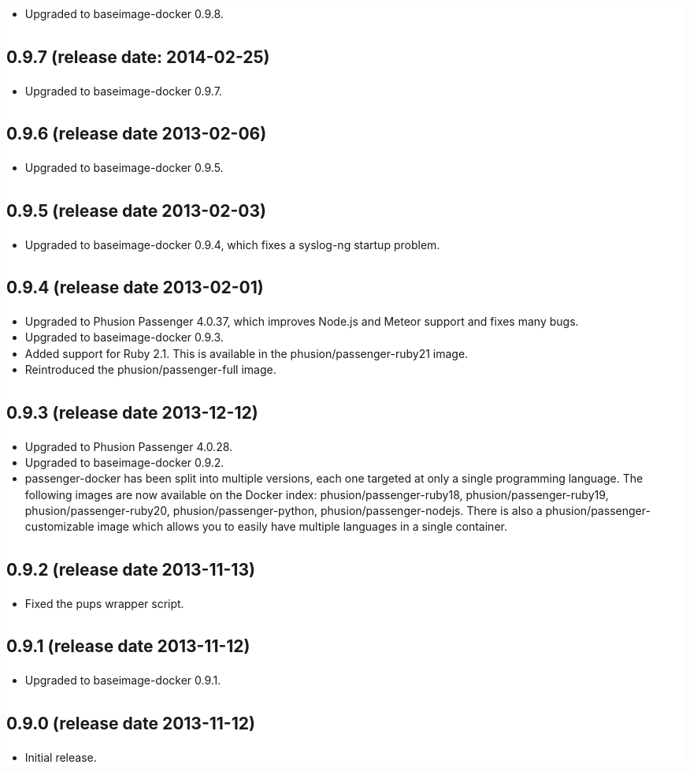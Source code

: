  * Upgraded to baseimage-docker 0.9.8.

## 0.9.7 (release date: 2014-02-25)

 * Upgraded to baseimage-docker 0.9.7.

## 0.9.6 (release date 2013-02-06)

 * Upgraded to baseimage-docker 0.9.5.

## 0.9.5 (release date 2013-02-03)

 * Upgraded to baseimage-docker 0.9.4, which fixes a syslog-ng startup problem.

## 0.9.4 (release date 2013-02-01)

 * Upgraded to Phusion Passenger 4.0.37, which improves Node.js and Meteor support and fixes many bugs.
 * Upgraded to baseimage-docker 0.9.3.
 * Added support for Ruby 2.1. This is available in the phusion/passenger-ruby21 image.
 * Reintroduced the phusion/passenger-full image.

## 0.9.3 (release date 2013-12-12)

 * Upgraded to Phusion Passenger 4.0.28.
 * Upgraded to baseimage-docker 0.9.2.
 * passenger-docker has been split into multiple versions, each one targeted at only a single programming language. The following images are now available on the Docker index: phusion/passenger-ruby18, phusion/passenger-ruby19, phusion/passenger-ruby20, phusion/passenger-python, phusion/passenger-nodejs. There is also a phusion/passenger-customizable image which allows you to easily have multiple languages in a single container.

## 0.9.2 (release date 2013-11-13)

 * Fixed the pups wrapper script.

## 0.9.1 (release date 2013-11-12)

 * Upgraded to baseimage-docker 0.9.1.

## 0.9.0 (release date 2013-11-12)

 * Initial release.
